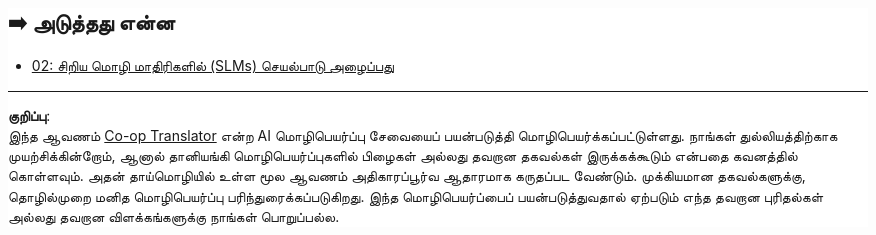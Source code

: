 ## ➡️ அடுத்தது என்ன

- [02: சிறிய மொழி மாதிரிகளில் (SLMs) செயல்பாடு அழைப்பது](./02.FunctionCalling.md)

---

**குறிப்பு**:  
இந்த ஆவணம் [Co-op Translator](https://github.com/Azure/co-op-translator) என்ற AI மொழிபெயர்ப்பு சேவையைப் பயன்படுத்தி மொழிபெயர்க்கப்பட்டுள்ளது. நாங்கள் துல்லியத்திற்காக முயற்சிக்கின்றோம், ஆனால் தானியங்கி மொழிபெயர்ப்புகளில் பிழைகள் அல்லது தவறான தகவல்கள் இருக்கக்கூடும் என்பதை கவனத்தில் கொள்ளவும். அதன் தாய்மொழியில் உள்ள மூல ஆவணம் அதிகாரப்பூர்வ ஆதாரமாக கருதப்பட வேண்டும். முக்கியமான தகவல்களுக்கு, தொழில்முறை மனித மொழிபெயர்ப்பு பரிந்துரைக்கப்படுகிறது. இந்த மொழிபெயர்ப்பைப் பயன்படுத்துவதால் ஏற்படும் எந்த தவறான புரிதல்கள் அல்லது தவறான விளக்கங்களுக்கு நாங்கள் பொறுப்பல்ல.